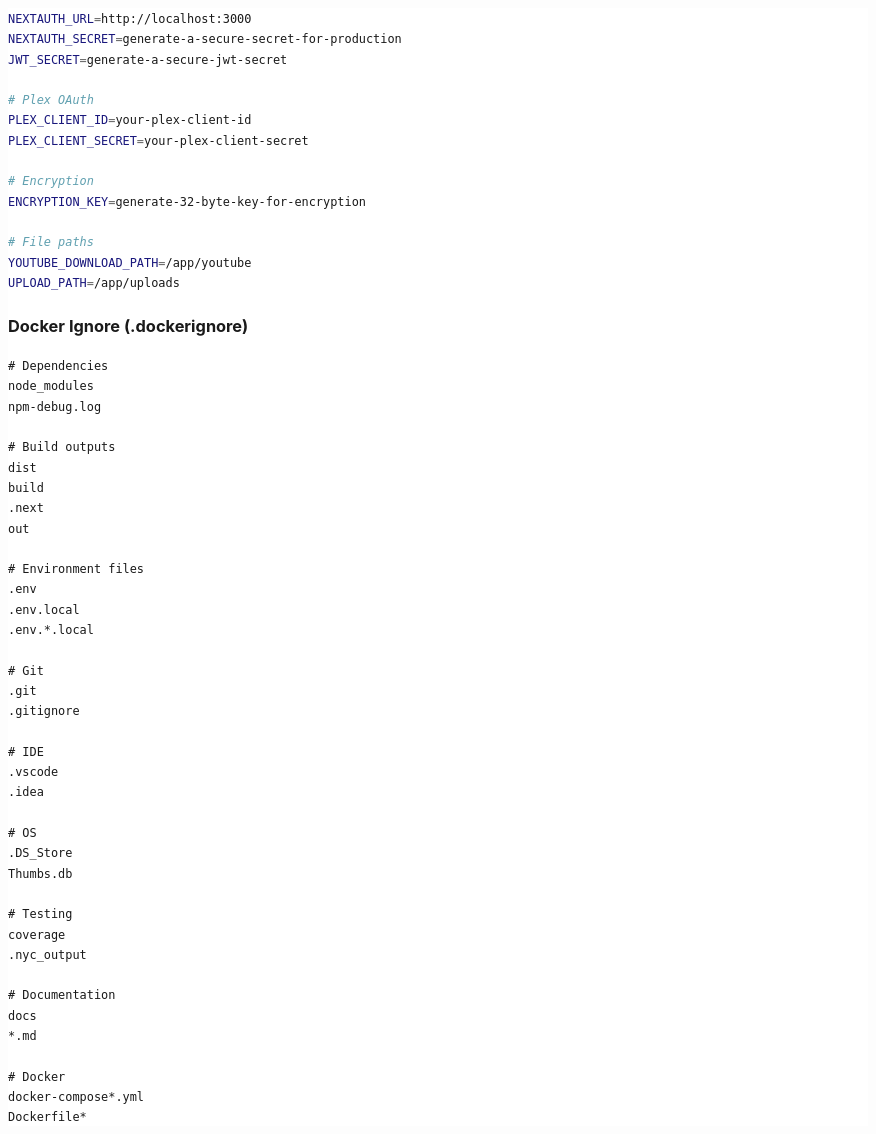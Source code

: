 ```bash
NEXTAUTH_URL=http://localhost:3000
NEXTAUTH_SECRET=generate-a-secure-secret-for-production
JWT_SECRET=generate-a-secure-jwt-secret

# Plex OAuth
PLEX_CLIENT_ID=your-plex-client-id
PLEX_CLIENT_SECRET=your-plex-client-secret

# Encryption
ENCRYPTION_KEY=generate-32-byte-key-for-encryption

# File paths
YOUTUBE_DOWNLOAD_PATH=/app/youtube
UPLOAD_PATH=/app/uploads
```

### Docker Ignore (.dockerignore)
```
# Dependencies
node_modules
npm-debug.log

# Build outputs
dist
build
.next
out

# Environment files
.env
.env.local
.env.*.local

# Git
.git
.gitignore

# IDE
.vscode
.idea

# OS
.DS_Store
Thumbs.db

# Testing
coverage
.nyc_output

# Documentation
docs
*.md

# Docker
docker-compose*.yml
Dockerfile*
```
